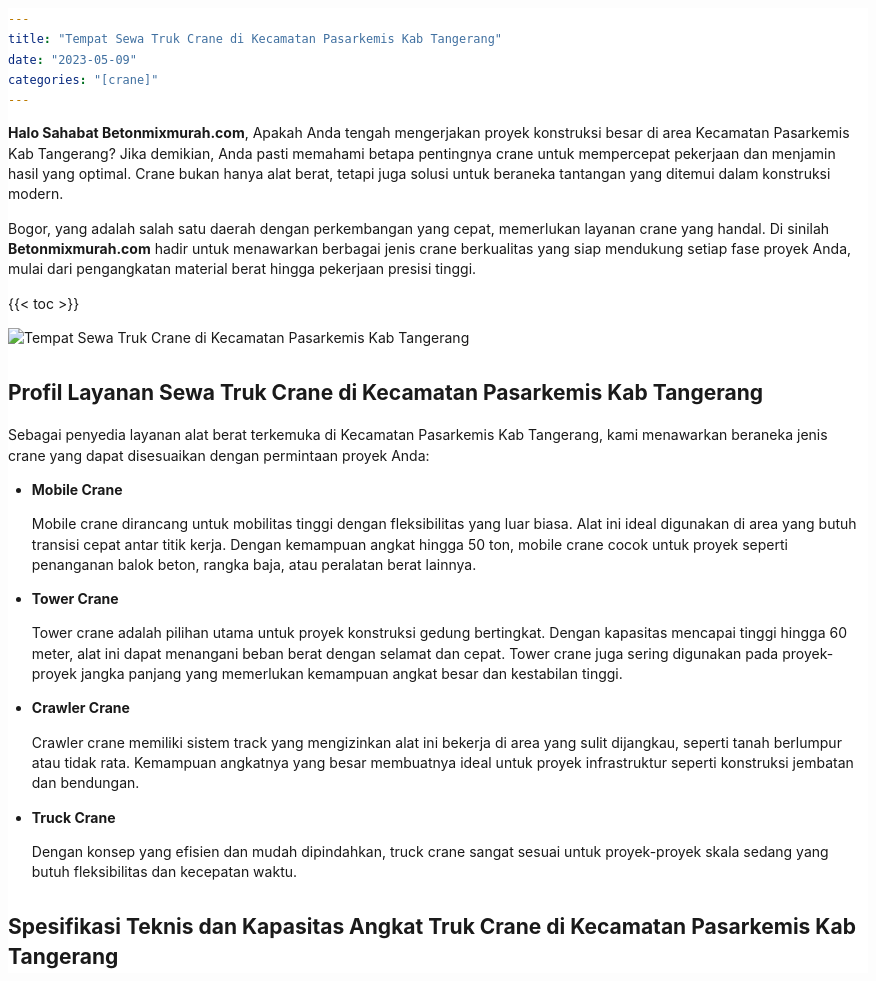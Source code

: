 ```yaml
---
title: "Tempat Sewa Truk Crane di Kecamatan Pasarkemis Kab Tangerang"
date: "2023-05-09"
categories: "[crane]"
---
```


**Halo Sahabat Betonmixmurah.com**, Apakah Anda tengah mengerjakan proyek konstruksi besar di area Kecamatan Pasarkemis Kab Tangerang? Jika demikian, Anda pasti memahami betapa pentingnya crane untuk mempercepat pekerjaan dan menjamin hasil yang optimal. Crane bukan hanya alat berat, tetapi juga solusi untuk beraneka tantangan yang ditemui dalam konstruksi modern.

Bogor, yang adalah salah satu daerah dengan perkembangan yang cepat, memerlukan layanan crane yang handal. Di sinilah **Betonmixmurah.com** hadir untuk menawarkan berbagai jenis crane berkualitas yang siap mendukung setiap fase proyek Anda, mulai dari pengangkatan material berat hingga pekerjaan presisi tinggi.

{{< toc >}}

![Tempat Sewa Truk Crane di Kecamatan Pasarkemis Kab Tangerang](/images/crane/sewa-crane-02.jpg)

## Profil Layanan Sewa Truk Crane di Kecamatan Pasarkemis Kab Tangerang

Sebagai penyedia layanan alat berat terkemuka di Kecamatan Pasarkemis Kab Tangerang, kami menawarkan beraneka jenis crane yang dapat disesuaikan dengan permintaan proyek Anda:  

- **Mobile Crane**  

  Mobile crane dirancang untuk mobilitas tinggi dengan fleksibilitas yang luar biasa. Alat ini ideal digunakan di area yang butuh transisi cepat antar titik kerja. Dengan kemampuan angkat hingga 50 ton, mobile crane cocok untuk proyek seperti penanganan balok beton, rangka baja, atau peralatan berat lainnya.  

- **Tower Crane**  

  Tower crane adalah pilihan utama untuk proyek konstruksi gedung bertingkat. Dengan kapasitas mencapai tinggi hingga 60 meter, alat ini dapat menangani beban berat dengan selamat dan cepat. Tower crane juga sering digunakan pada proyek-proyek jangka panjang yang memerlukan kemampuan angkat besar dan kestabilan tinggi.  

- **Crawler Crane**  

  Crawler crane memiliki sistem track yang mengizinkan alat ini bekerja di area yang sulit dijangkau, seperti tanah berlumpur atau tidak rata. Kemampuan angkatnya yang besar membuatnya ideal untuk proyek infrastruktur seperti konstruksi jembatan dan bendungan.  

- **Truck Crane**  

  Dengan konsep yang efisien dan mudah dipindahkan, truck crane sangat sesuai untuk proyek-proyek skala sedang yang butuh fleksibilitas dan kecepatan waktu.

## Spesifikasi Teknis dan Kapasitas Angkat Truk Crane di Kecamatan Pasarkemis Kab Tangerang 
